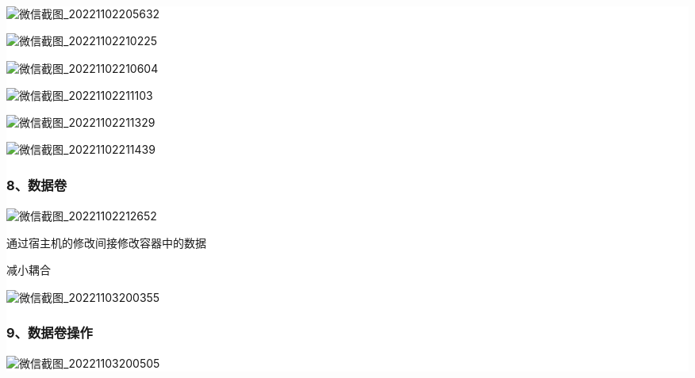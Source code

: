 





![微信截图_20221102205632](https://gitee.com/hongshenghyj/typora/raw/master/img/%E5%BE%AE%E4%BF%A1%E6%88%AA%E5%9B%BE_20221102205632.png)





![微信截图_20221102210225](https://gitee.com/hongshenghyj/typora/raw/master/img/%E5%BE%AE%E4%BF%A1%E6%88%AA%E5%9B%BE_20221102210225.png)





![微信截图_20221102210604](https://gitee.com/hongshenghyj/typora/raw/master/img/%E5%BE%AE%E4%BF%A1%E6%88%AA%E5%9B%BE_20221102210604.png)







![微信截图_20221102211103](https://gitee.com/hongshenghyj/typora/raw/master/img/%E5%BE%AE%E4%BF%A1%E6%88%AA%E5%9B%BE_20221102211103.png)



![微信截图_20221102211329](https://gitee.com/hongshenghyj/typora/raw/master/img/%E5%BE%AE%E4%BF%A1%E6%88%AA%E5%9B%BE_20221102211329.png)





![微信截图_20221102211439](https://gitee.com/hongshenghyj/typora/raw/master/img/%E5%BE%AE%E4%BF%A1%E6%88%AA%E5%9B%BE_20221102211439.png)







### 8、数据卷  

![微信截图_20221102212652](https://gitee.com/hongshenghyj/typora/raw/master/img/%E5%BE%AE%E4%BF%A1%E6%88%AA%E5%9B%BE_20221102212652.png)





通过宿主机的修改间接修改容器中的数据

减小耦合

![微信截图_20221103200355](https://gitee.com/hongshenghyj/typora/raw/master/img/%E5%BE%AE%E4%BF%A1%E6%88%AA%E5%9B%BE_20221103200355.png)







### 9、数据卷操作  



![微信截图_20221103200505](https://gitee.com/hongshenghyj/typora/raw/master/img/%E5%BE%AE%E4%BF%A1%E6%88%AA%E5%9B%BE_20221103200505.png)
